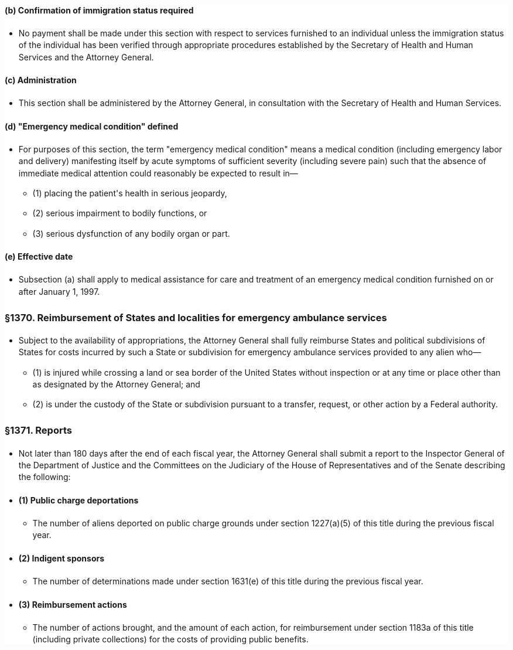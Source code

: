 #### (b) Confirmation of immigration status required
* No payment shall be made under this section with respect to services furnished to an individual unless the immigration status of the individual has been verified through appropriate procedures established by the Secretary of Health and Human Services and the Attorney General.

#### (c) Administration
* This section shall be administered by the Attorney General, in consultation with the Secretary of Health and Human Services.

#### (d) "Emergency medical condition" defined
* For purposes of this section, the term "emergency medical condition" means a medical condition (including emergency labor and delivery) manifesting itself by acute symptoms of sufficient severity (including severe pain) such that the absence of immediate medical attention could reasonably be expected to result in—

  * (1) placing the patient's health in serious jeopardy,

  * (2) serious impairment to bodily functions, or

  * (3) serious dysfunction of any bodily organ or part.

#### (e) Effective date
* Subsection (a) shall apply to medical assistance for care and treatment of an emergency medical condition furnished on or after January 1, 1997.

### §1370. Reimbursement of States and localities for emergency ambulance services
* Subject to the availability of appropriations, the Attorney General shall fully reimburse States and political subdivisions of States for costs incurred by such a State or subdivision for emergency ambulance services provided to any alien who—

  * (1) is injured while crossing a land or sea border of the United States without inspection or at any time or place other than as designated by the Attorney General; and

  * (2) is under the custody of the State or subdivision pursuant to a transfer, request, or other action by a Federal authority.

### §1371. Reports
* Not later than 180 days after the end of each fiscal year, the Attorney General shall submit a report to the Inspector General of the Department of Justice and the Committees on the Judiciary of the House of Representatives and of the Senate describing the following:

* #### (1) Public charge deportations
  * The number of aliens deported on public charge grounds under section 1227(a)(5) of this title during the previous fiscal year.

* #### (2) Indigent sponsors
  * The number of determinations made under section 1631(e) of this title during the previous fiscal year.

* #### (3) Reimbursement actions
  * The number of actions brought, and the amount of each action, for reimbursement under section 1183a of this title (including private collections) for the costs of providing public benefits.

